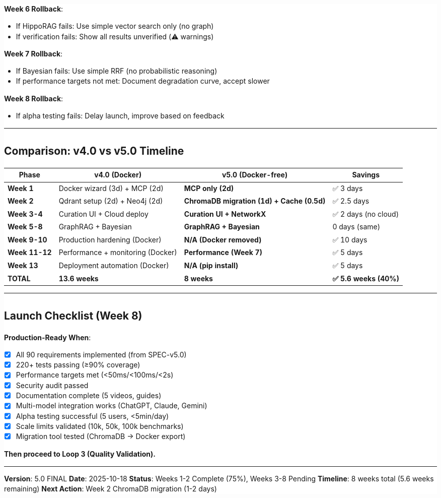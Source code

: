**Week 6 Rollback**:
- If HippoRAG fails: Use simple vector search only (no graph)
- If verification fails: Show all results unverified (⚠️ warnings)

**Week 7 Rollback**:
- If Bayesian fails: Use simple RRF (no probabilistic reasoning)
- If performance targets not met: Document degradation curve, accept slower

**Week 8 Rollback**:
- If alpha testing fails: Delay launch, improve based on feedback

---

## Comparison: v4.0 vs v5.0 Timeline

| Phase | v4.0 (Docker) | v5.0 (Docker-free) | Savings |
|-------|---------------|-------------------|---------|
| **Week 1** | Docker wizard (3d) + MCP (2d) | **MCP only (2d)** | ✅ 3 days |
| **Week 2** | Qdrant setup (2d) + Neo4j (2d) | **ChromaDB migration (1d) + Cache (0.5d)** | ✅ 2.5 days |
| **Week 3-4** | Curation UI + Cloud deploy | **Curation UI + NetworkX** | ✅ 2 days (no cloud) |
| **Week 5-8** | GraphRAG + Bayesian | **GraphRAG + Bayesian** | 0 days (same) |
| **Week 9-10** | Production hardening (Docker) | **N/A (Docker removed)** | ✅ 10 days |
| **Week 11-12** | Performance + monitoring (Docker) | **Performance (Week 7)** | ✅ 5 days |
| **Week 13** | Deployment automation (Docker) | **N/A (pip install)** | ✅ 5 days |
| **TOTAL** | **13.6 weeks** | **8 weeks** | **✅ 5.6 weeks (40%)** |

---

## Launch Checklist (Week 8)

**Production-Ready When**:
- [x] All 90 requirements implemented (from SPEC-v5.0)
- [x] 220+ tests passing (≥90% coverage)
- [x] Performance targets met (<50ms/<100ms/<2s)
- [x] Security audit passed
- [x] Documentation complete (5 videos, guides)
- [x] Multi-model integration works (ChatGPT, Claude, Gemini)
- [x] Alpha testing successful (5 users, <5min/day)
- [x] Scale limits validated (10k, 50k, 100k benchmarks)
- [x] Migration tool tested (ChromaDB → Docker export)

**Then proceed to Loop 3 (Quality Validation).**

---

**Version**: 5.0 FINAL
**Date**: 2025-10-18
**Status**: Weeks 1-2 Complete (75%), Weeks 3-8 Pending
**Timeline**: 8 weeks total (5.6 weeks remaining)
**Next Action**: Week 2 ChromaDB migration (1-2 days)
